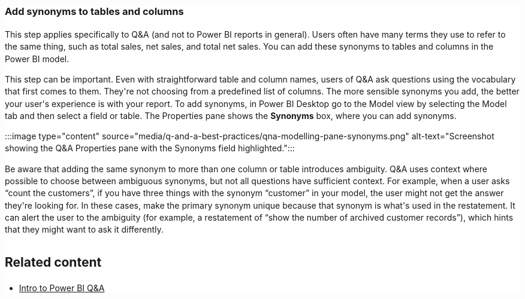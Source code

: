 ### Add synonyms to tables and columns

This step applies specifically to Q&A (and not to Power BI reports in general). Users often have many terms they use to refer to the same thing, such as total sales, net sales, and  total net sales. You can add these synonyms to tables and columns in the Power BI model. 

This step can be important. Even with straightforward table and column names, users of Q&A ask questions using the vocabulary that first comes to them. They're not choosing from a predefined list of columns. The more sensible synonyms you add, the better your user's experience is with your report. To add synonyms, in Power BI Desktop go to the Model view by selecting the Model tab and then select a field or table. The Properties pane shows the **Synonyms** box, where you can add synonyms.

:::image type="content" source="media/q-and-a-best-practices/qna-modelling-pane-synonyms.png" alt-text="Screenshot showing the Q&A Properties pane with the Synonyms field highlighted.":::

 Be aware that adding the same synonym to more than one column or table introduces ambiguity. Q&A uses context where possible to choose between ambiguous synonyms, but not all questions have sufficient context. For example, when a user asks “count the customers”, if you have three things with the synonym “customer” in your model, the user might not get the answer they're looking for. In these cases, make the primary synonym unique because that synonym is what's used in the restatement. It can alert the user to the ambiguity (for example, a restatement of “show the number of archived customer records”), which hints that they might want to ask it differently.

## Related content

- [Intro to Power BI Q&A](q-and-a-intro.md)
